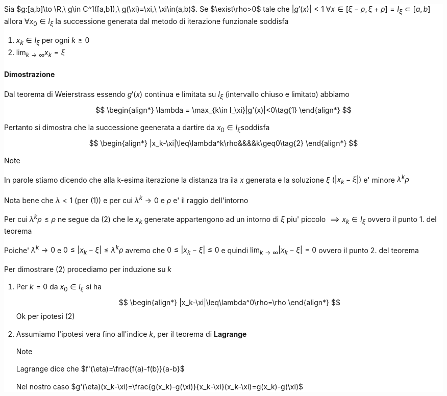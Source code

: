 Sia $g:[a,b]\to \R,\ g\in C^1([a,b]),\ g(\xi)=\xi,\ \xi\in(a,b)$. Se $\exist\rho>0$ tale che $|g'(x)|<1\ \forall x\in[\xi-\rho, \xi+\rho]=I_\xi\subset[a,b]$ allora $\forall x_0\in I_\xi$ la successione generata dal metodo di iterazione funzionale soddisfa

1. $x_k\in I_\xi$ per ogni $k\geq 0$
2. $\lim_{k\to\infty}x_k=\xi$

#### Dimostrazione

Dal teorema di Weierstrass essendo $g'(x)$ continua e limitata su $I_\xi$ (intervallo chiuso e limitato) abbiamo
$$
\begin{align*}
\lambda = \max_{k\in I_\xi}|g'(x)|<0\tag{1}
\end{align*}
$$


Pertanto si dimostra che la successione geenerata a dartire da $x_0\in I_\xi$​ soddisfa
$$
\begin{align*}
|x_k-\xi|\leq\lambda^k\rho&&&&k\geq0\tag{2}
\end{align*}
$$

> [!NOTE]
>
> In parole stiamo dicendo che alla k-esima iterazione la distanza tra ila $x$ generata e la soluzione $\xi$ ($|x_k-\xi|$) e' minore $\lambda^k\rho$
>
> Nota bene che $\lambda < 1$ (per $(1)$) e per cui $\lambda^k\to0$ e $\rho$ e' il raggio dell'intorno

Per cui $\lambda^k\rho\leq\rho$ ne segue da $(2)$ che le $x_k$ generate appartengono ad un intorno di $\xi$ piu' piccolo $\implies x_k\in I_\xi$ ovvero il punto 1. del teorema

Poiche' $\lambda^k\to 0$ e $0\leq|x_k-\xi|\leq\lambda^k\rho$ avremo che $0\leq|x_k-\xi|\leq 0$ e quindi $\lim_{k\to\infty}|x_k-\xi|=0$ ovvero il punto 2. del teorema

<div style="page-break-after: always; break-after: page;"></div>

Per dimostrare $(2)$ procediamo per induzione su $k$

1. Per $k=0$ da $x_0\in I_\xi$ si ha
   $$
   \begin{align*}
   |x_k-\xi|\leq\lambda^0\rho=\rho
   \end{align*}
   $$
   Ok per ipotesi $(2)$

2. Assumiamo l'ipotesi vera fino all'indice $k$​, per il teorema di **Lagrange**

   > [!NOTE]
   >
   > Lagrange dice che $f'(\eta)=\frac{f(a)-f(b)}{a-b}$
   >
   > Nel nostro caso $g'(\eta)(x_k-\xi)=\frac{g(x_k)-g(\xi)}{x_k-\xi}(x_k-\xi)=g(x_k)-g(\xi)$
